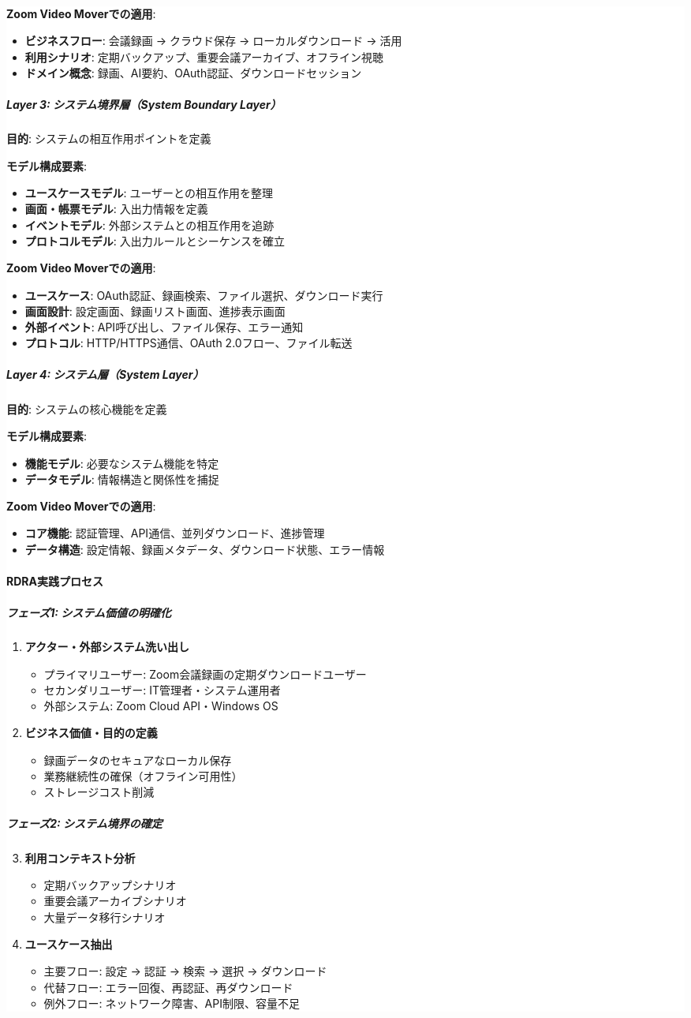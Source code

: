 **Zoom Video Moverでの適用**:
- **ビジネスフロー**: 会議録画 → クラウド保存 → ローカルダウンロード → 活用
- **利用シナリオ**: 定期バックアップ、重要会議アーカイブ、オフライン視聴
- **ドメイン概念**: 録画、AI要約、OAuth認証、ダウンロードセッション

##### Layer 3: システム境界層（System Boundary Layer）  
**目的**: システムの相互作用ポイントを定義

**モデル構成要素**:
- **ユースケースモデル**: ユーザーとの相互作用を整理
- **画面・帳票モデル**: 入出力情報を定義
- **イベントモデル**: 外部システムとの相互作用を追跡
- **プロトコルモデル**: 入出力ルールとシーケンスを確立

**Zoom Video Moverでの適用**:
- **ユースケース**: OAuth認証、録画検索、ファイル選択、ダウンロード実行
- **画面設計**: 設定画面、録画リスト画面、進捗表示画面
- **外部イベント**: API呼び出し、ファイル保存、エラー通知
- **プロトコル**: HTTP/HTTPS通信、OAuth 2.0フロー、ファイル転送

##### Layer 4: システム層（System Layer）
**目的**: システムの核心機能を定義

**モデル構成要素**:
- **機能モデル**: 必要なシステム機能を特定
- **データモデル**: 情報構造と関係性を捕捉

**Zoom Video Moverでの適用**:
- **コア機能**: 認証管理、API通信、並列ダウンロード、進捗管理
- **データ構造**: 設定情報、録画メタデータ、ダウンロード状態、エラー情報

#### RDRA実践プロセス

##### フェーズ1: システム価値の明確化
1. **アクター・外部システム洗い出し**
   - プライマリユーザー: Zoom会議録画の定期ダウンロードユーザー
   - セカンダリユーザー: IT管理者・システム運用者
   - 外部システム: Zoom Cloud API・Windows OS

2. **ビジネス価値・目的の定義**
   - 録画データのセキュアなローカル保存
   - 業務継続性の確保（オフライン可用性）
   - ストレージコスト削減

##### フェーズ2: システム境界の確定
3. **利用コンテキスト分析**
   - 定期バックアップシナリオ
   - 重要会議アーカイブシナリオ
   - 大量データ移行シナリオ

4. **ユースケース抽出**
   - 主要フロー: 設定 → 認証 → 検索 → 選択 → ダウンロード
   - 代替フロー: エラー回復、再認証、再ダウンロード
   - 例外フロー: ネットワーク障害、API制限、容量不足
